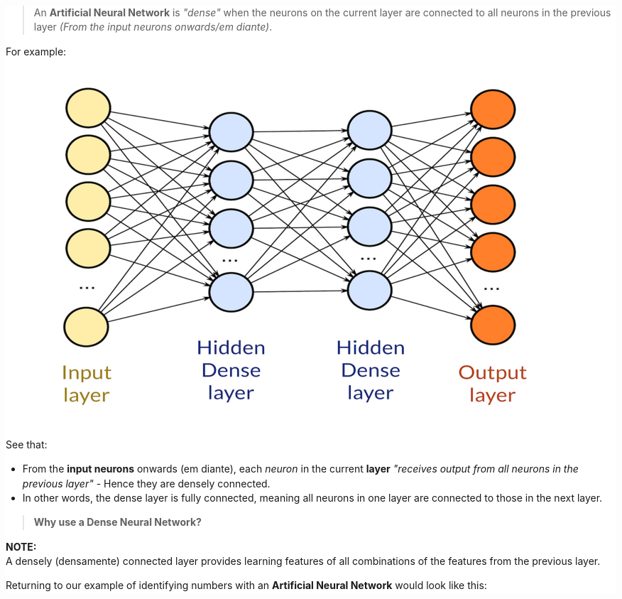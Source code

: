 > An **Artificial Neural Network** is *"dense"* when the neurons on the current layer are connected to all neurons in the previous layer *(From the *input neurons* onwards/em diante)*.

For example:

![img](images/ann-dp/dense-neural-network.png)  

See that:

 - From the **input neurons** onwards (em diante), each *neuron* in the current **layer** *"receives output from all neurons in the previous layer"* - Hence they are densely connected.
 - In other words, the dense layer is fully connected, meaning all neurons in one layer are connected to those in the next layer.

> **Why use a Dense Neural Network?**

**NOTE:**  
A densely (densamente) connected layer provides learning features of all combinations of the features from the previous layer.

Returning to our example of identifying numbers with an **Artificial Neural Network** would look like this:
